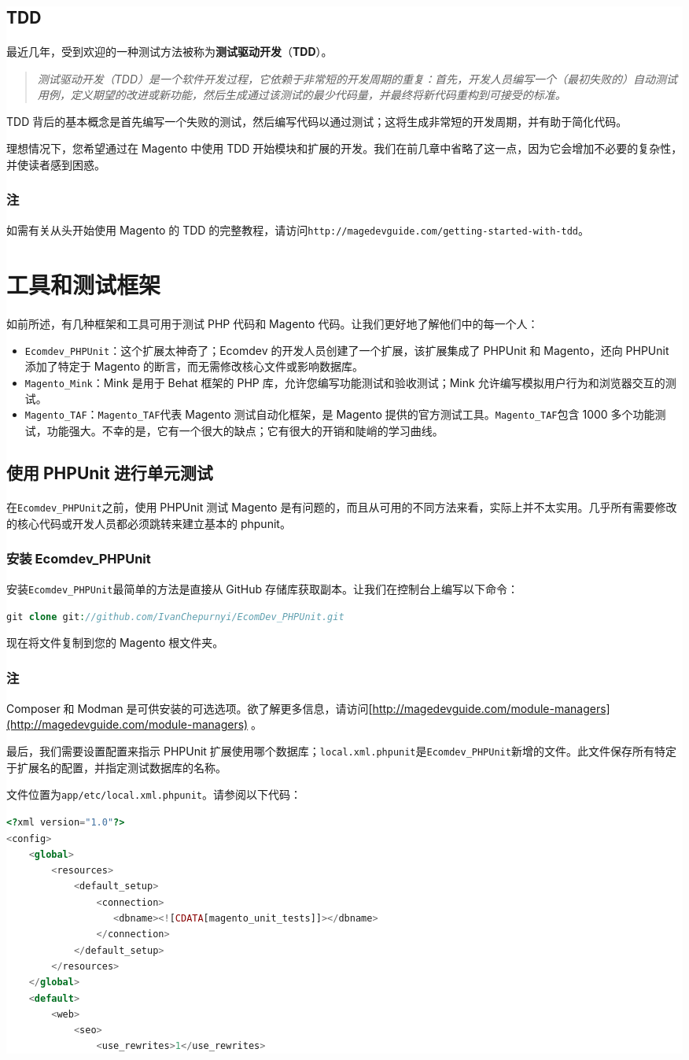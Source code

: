 ## TDD

最近几年，受到欢迎的一种测试方法被称为**测试驱动开发**（**TDD**）。

> *测试驱动开发（TDD）是一个软件开发过程，它依赖于非常短的开发周期的重复：首先，开发人员编写一个（最初失败的）自动测试用例，定义期望的改进或新功能，然后生成通过该测试的最少代码量，并最终将新代码重构到可接受的标准。*

TDD 背后的基本概念是首先编写一个失败的测试，然后编写代码以通过测试；这将生成非常短的开发周期，并有助于简化代码。

理想情况下，您希望通过在 Magento 中使用 TDD 开始模块和扩展的开发。我们在前几章中省略了这一点，因为它会增加不必要的复杂性，并使读者感到困惑。

### 注

如需有关从头开始使用 Magento 的 TDD 的完整教程，请访问`http://magedevguide.com/getting-started-with-tdd`。

# 工具和测试框架

如前所述，有几种框架和工具可用于测试 PHP 代码和 Magento 代码。让我们更好地了解他们中的每一个人：

*   `Ecomdev_PHPUnit`：这个扩展太神奇了；Ecomdev 的开发人员创建了一个扩展，该扩展集成了 PHPUnit 和 Magento，还向 PHPUnit 添加了特定于 Magento 的断言，而无需修改核心文件或影响数据库。
*   `Magento_Mink`：Mink 是用于 Behat 框架的 PHP 库，允许您编写功能测试和验收测试；Mink 允许编写模拟用户行为和浏览器交互的测试。
*   `Magento_TAF`：`Magento_TAF`代表 Magento 测试自动化框架，是 Magento 提供的官方测试工具。`Magento_TAF`包含 1000 多个功能测试，功能强大。不幸的是，它有一个很大的缺点；它有很大的开销和陡峭的学习曲线。

## 使用 PHPUnit 进行单元测试

在`Ecomdev_PHPUnit`之前，使用 PHPUnit 测试 Magento 是有问题的，而且从可用的不同方法来看，实际上并不太实用。几乎所有需要修改的核心代码或开发人员都必须跳转来建立基本的 phpunit。

### 安装 Ecomdev_PHPUnit

安装`Ecomdev_PHPUnit`最简单的方法是直接从 GitHub 存储库获取副本。让我们在控制台上编写以下命令：

```php
git clone git://github.com/IvanChepurnyi/EcomDev_PHPUnit.git

```

现在将文件复制到您的 Magento 根文件夹。

### 注

Composer 和 Modman 是可供安装的可选选项。欲了解更多信息，请访问[http://magedevguide.com/module-managers](http://magedevguide.com/module-managers) 。

最后，我们需要设置配置来指示 PHPUnit 扩展使用哪个数据库；`local.xml.phpunit`是`Ecomdev_PHPUnit`新增的文件。此文件保存所有特定于扩展名的配置，并指定测试数据库的名称。

文件位置为`app/etc/local.xml.phpunit`。请参阅以下代码：

```php
<?xml version="1.0"?>
<config>
    <global>
        <resources>
            <default_setup>
                <connection>
                   <dbname><![CDATA[magento_unit_tests]]></dbname>
                </connection>
            </default_setup>
        </resources>
    </global>
    <default>
        <web>
            <seo>
                <use_rewrites>1</use_rewrites>
```